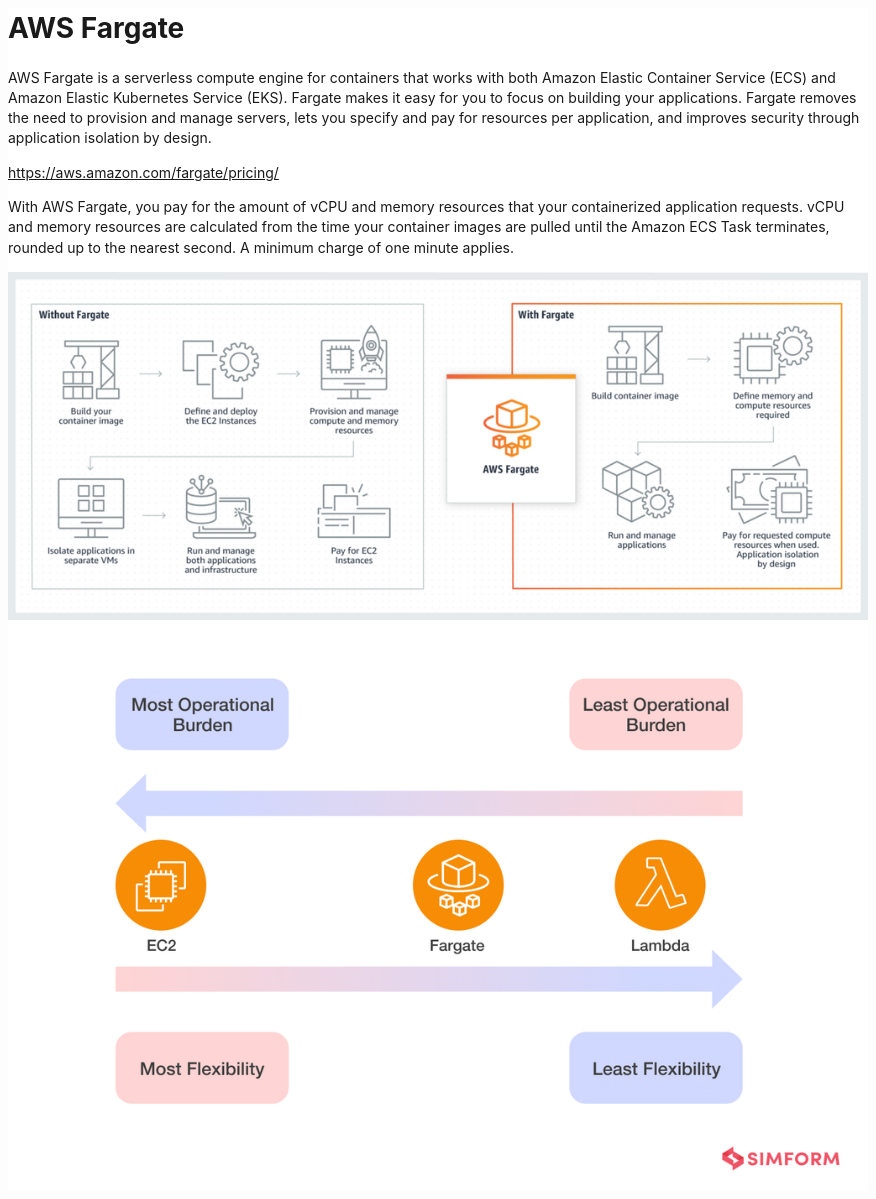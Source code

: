 # AWS Fargate

AWS Fargate is a serverless compute engine for containers that works with both Amazon Elastic Container Service (ECS) and Amazon Elastic Kubernetes Service (EKS). Fargate makes it easy for you to focus on building your applications. Fargate removes the need to provision and manage servers, lets you specify and pay for resources per application, and improves security through application isolation by design.

https://aws.amazon.com/fargate/pricing/

With AWS Fargate, you pay for the amount of vCPU and memory resources that your containerized application requests. vCPU and memory resources are calculated from the time your container images are pulled until the Amazon ECS Task terminates, rounded up to the nearest second. A minimum charge of one minute applies.

 ![](image/../images/fargate.png)
 ![](images/fargate-compare.png)
